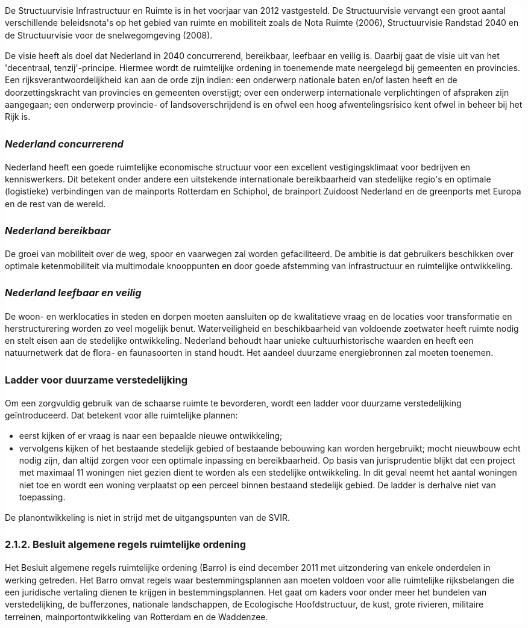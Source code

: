 <span id="page-7-2"></span>De Structuurvisie Infrastructuur en Ruimte is in het voorjaar van 2012 vastgesteld. De Structuurvisie vervangt een groot aantal verschillende beleidsnota's op het gebied van ruimte en mobiliteit zoals de Nota Ruimte (2006), Structuurvisie Randstad 2040 en de Structuurvisie voor de snelwegomgeving (2008).

De visie heeft als doel dat Nederland in 2040 concurrerend, bereikbaar, leefbaar en veilig is. Daarbij gaat de visie uit van het 'decentraal, tenzij'-principe. Hiermee wordt de ruimtelijke ordening in toenemende mate neergelegd bij gemeenten en provincies. Een rijksverantwoordelijkheid kan aan de orde zijn indien: een onderwerp nationale baten en/of lasten heeft en de doorzettingskracht van provincies en gemeenten overstijgt; over een onderwerp internationale verplichtingen of afspraken zijn aangegaan; een onderwerp provincie- of landsoverschrijdend is en ofwel een hoog afwentelingsrisico kent ofwel in beheer bij het Rijk is.

### *Nederland concurrerend*

Nederland heeft een goede ruimtelijke economische structuur voor een excellent vestigingsklimaat voor bedrijven en kenniswerkers. Dit betekent onder andere een uitstekende internationale bereikbaarheid van stedelijke regio's en optimale (logistieke) verbindingen van de mainports Rotterdam en Schiphol, de brainport Zuidoost Nederland en de greenports met Europa en de rest van de wereld.

### *Nederland bereikbaar*

De groei van mobiliteit over de weg, spoor en vaarwegen zal worden gefaciliteerd. De ambitie is dat gebruikers beschikken over optimale ketenmobiliteit via multimodale knooppunten en door goede afstemming van infrastructuur en ruimtelijke ontwikkeling.

### *Nederland leefbaar en veilig*

De woon- en werklocaties in steden en dorpen moeten aansluiten op de kwalitatieve vraag en de locaties voor transformatie en herstructurering worden zo veel mogelijk benut. Waterveiligheid en beschikbaarheid van voldoende zoetwater heeft ruimte nodig en stelt eisen aan de stedelijke ontwikkeling. Nederland behoudt haar unieke cultuurhistorische waarden en heeft een natuurnetwerk dat de flora- en faunasoorten in stand houdt. Het aandeel duurzame energiebronnen zal moeten toenemen.

### Ladder voor duurzame verstedelijking

Om een zorgvuldig gebruik van de schaarse ruimte te bevorderen, wordt een ladder voor duurzame verstedelijking geïntroduceerd. Dat betekent voor alle ruimtelijke plannen:

- eerst kijken of er vraag is naar een bepaalde nieuwe ontwikkeling;
- vervolgens kijken of het bestaande stedelijk gebied of bestaande bebouwing kan worden hergebruikt; mocht nieuwbouw echt nodig zijn, dan altijd zorgen voor een optimale inpassing en bereikbaarheid.
Op basis van jurisprudentie blijkt dat een project met maximaal 11 woningen niet gezien dient te worden als een stedelijke ontwikkeling. In dit geval neemt het aantal woningen niet toe en wordt een woning verplaatst op een perceel binnen bestaand stedelijk gebied. De ladder is derhalve niet van toepassing.

De planontwikkeling is niet in strijd met de uitgangspunten van de SVIR.

### **2.1.2. Besluit algemene regels ruimtelijke ordening**

<span id="page-8-0"></span>Het Besluit algemene regels ruimtelijke ordening (Barro) is eind december 2011 met uitzondering van enkele onderdelen in werking getreden. Het Barro omvat regels waar bestemmingsplannen aan moeten voldoen voor alle ruimtelijke rijksbelangen die een juridische vertaling dienen te krijgen in bestemmingsplannen. Het gaat om kaders voor onder meer het bundelen van verstedelijking, de bufferzones, nationale landschappen, de Ecologische Hoofdstructuur, de kust, grote rivieren, militaire terreinen, mainportontwikkeling van Rotterdam en de Waddenzee.
